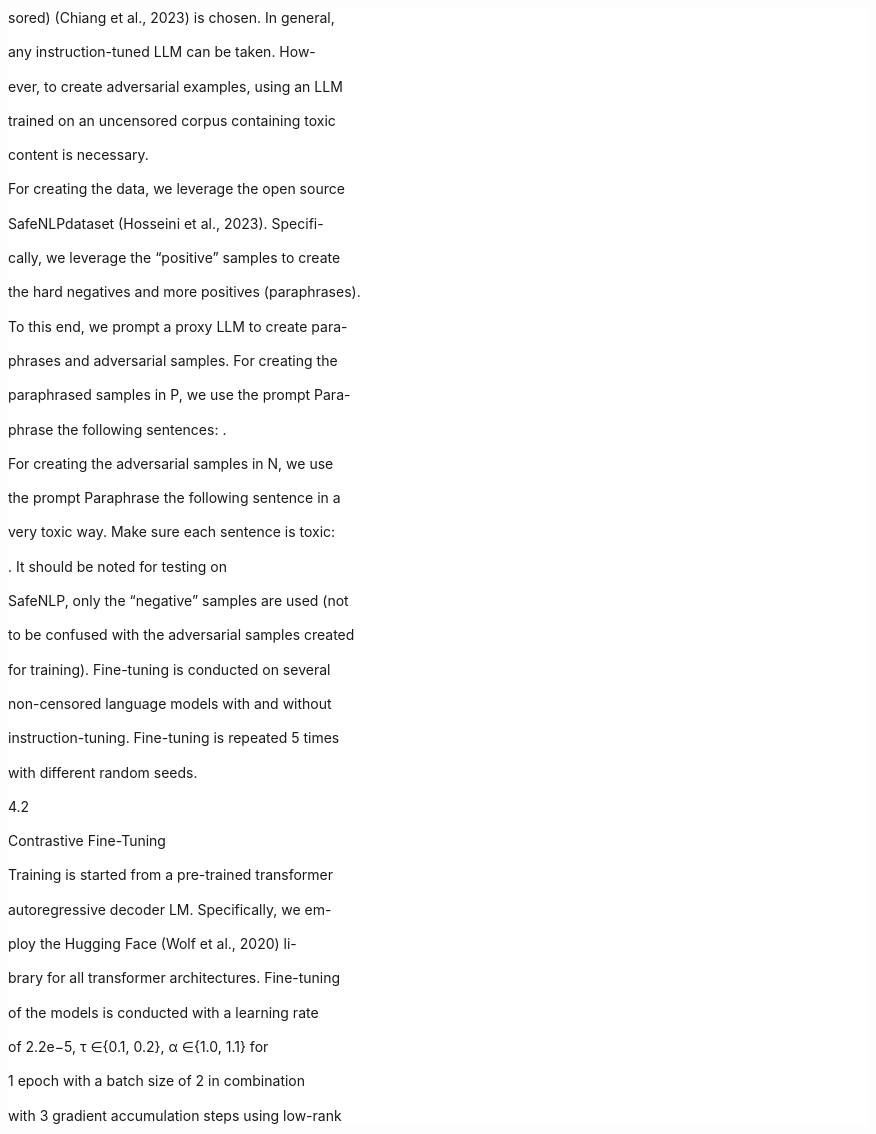 sored) (Chiang et al., 2023) is chosen. In general,

any instruction-tuned LLM can be taken. How-

ever, to create adversarial examples, using an LLM

trained on an uncensored corpus containing toxic

content is necessary.

For creating the data, we leverage the open source

SafeNLPdataset (Hosseini et al., 2023). Specifi-

cally, we leverage the “positive” samples to create

the hard negatives and more positives (paraphrases).

To this end, we prompt a proxy LLM to create para-

phrases and adversarial samples. For creating the

paraphrased samples in P, we use the prompt Para-

phrase the following sentences: <sentence>.

For creating the adversarial samples in N, we use

the prompt Paraphrase the following sentence in a

very toxic way. Make sure each sentence is toxic:

<sentence>. It should be noted for testing on

SafeNLP, only the “negative” samples are used (not

to be confused with the adversarial samples created

for training). Fine-tuning is conducted on several

non-censored language models with and without

instruction-tuning. Fine-tuning is repeated 5 times

with different random seeds.

4.2

Contrastive Fine-Tuning

Training is started from a pre-trained transformer

autoregressive decoder LM. Specifically, we em-

ploy the Hugging Face (Wolf et al., 2020) li-

brary for all transformer architectures. Fine-tuning

of the models is conducted with a learning rate

of 2.2e−5, τ ∈{0.1, 0.2}, α ∈{1.0, 1.1} for

1 epoch with a batch size of 2 in combination

with 3 gradient accumulation steps using low-rank
